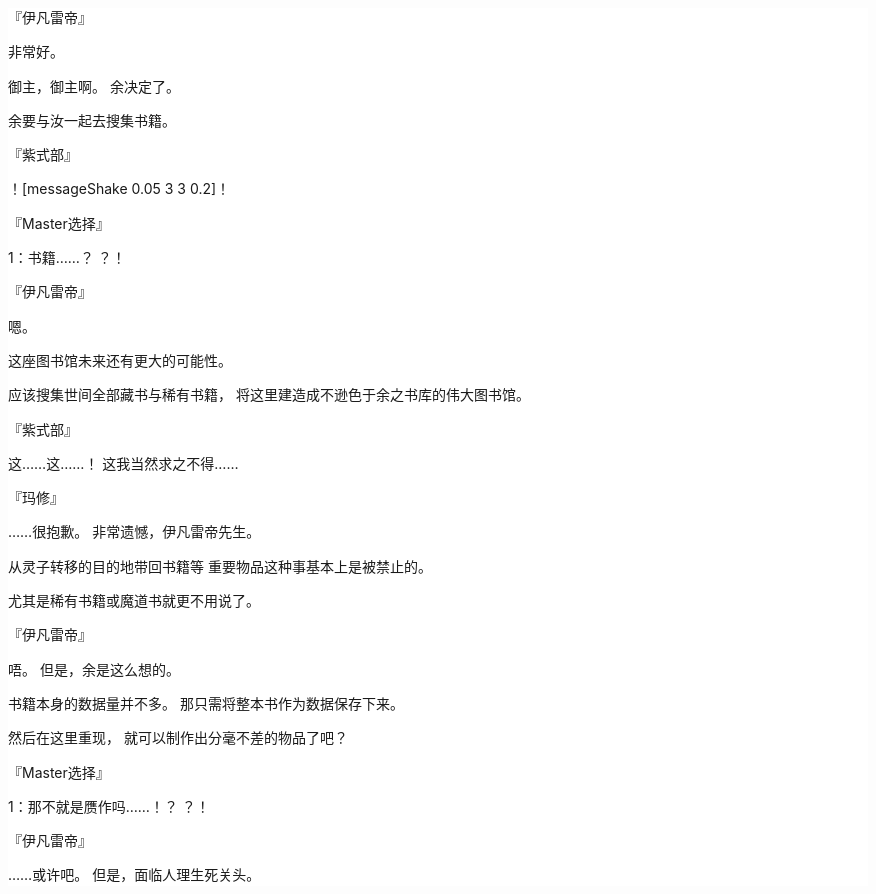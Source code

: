 『伊凡雷帝』

非常好。

御主，御主啊。
余决定了。

余要与汝一起去搜集书籍。

『紫式部』

！[messageShake 0.05 3 3 0.2]！

『Master选择』

1：书籍……？
？！

『伊凡雷帝』

嗯。

这座图书馆未来还有更大的可能性。

应该搜集世间全部藏书与稀有书籍，
将这里建造成不逊色于余之书库的伟大图书馆。

『紫式部』

这……这……！
这我当然求之不得……

『玛修』

……很抱歉。
非常遗憾，伊凡雷帝先生。

从灵子转移的目的地带回书籍等
重要物品这种事基本上是被禁止的。

尤其是稀有书籍或魔道书就更不用说了。

『伊凡雷帝』

唔。
但是，余是这么想的。

书籍本身的数据量并不多。
那只需将整本书作为数据保存下来。

然后在这里重现，
就可以制作出分毫不差的物品了吧？

『Master选择』

1：那不就是赝作吗……！？
？！

『伊凡雷帝』

……或许吧。
但是，面临人理生死关头。
